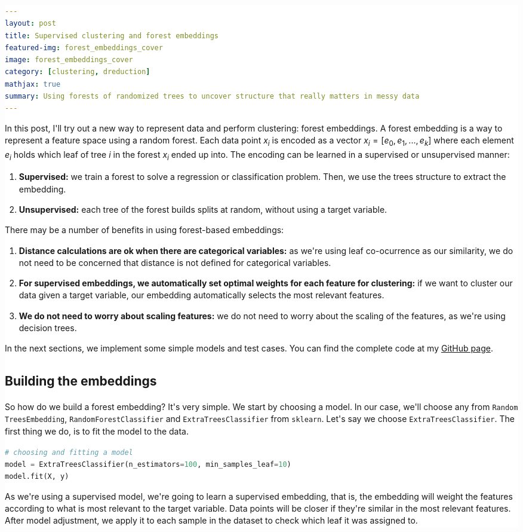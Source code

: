 ```yaml
---
layout: post
title: Supervised clustering and forest embeddings
featured-img: forest_embeddings_cover
image: forest_embeddings_cover
category: [clustering, dreduction]
mathjax: true
summary: Using forests of randomized trees to uncover structure that really matters in messy data
---
```


In this post, I'll try out a new way to represent data and perform clustering: forest embeddings. A forest embedding is a way to represent a feature space using a random forest. Each data point $x_i$ is encoded as a vector $x_i = [e_0, e_1, ..., e_k]$ where each element $e_i$ holds which leaf of tree $i$ in the forest $x_i$ ended up into. The encoding can be learned in a supervised or unsupervised manner:

1. **Supervised:** we train a forest to solve a regression or classification problem. Then, we use the trees structure to extract the embedding. 

2. **Unsupervised:** each tree of the forest builds splits at random, without using a target variable.

There may be a number of benefits in using forest-based embeddings: 

1. **Distance calculations are ok when there are categorical variables:** as we're using leaf co-ocurrence as our similarity, we do not need to be concerned that distance is not defined for categorical variables. 

2. **For supervised embeddings, we automatically set optimal weights for each feature for clustering:** if we want to cluster our data given a target variable, our embedding automatically selects the most relevant features.

3. **We do not need to worry about scaling features:** we do not need to worry about the scaling of the features, as we're using decision trees. 

In the next sections, we implement some simple models and test cases. You can find the complete code at my [GitHub page](https://github.com/gdmarmerola/forest-embeddings).


## Building the embeddings

So how do we build a forest embedding? It's very simple. We start by choosing a model. In our case, we'll choose any from `RandomTreesEmbedding`, `RandomForestClassifier` and `ExtraTreesClassifier` from `sklearn`. Let's say we choose `ExtraTreesClassifier`. The first thing we do, is to fit the model to the data.

```python
# choosing and fitting a model
model = ExtraTreesClassifier(n_estimators=100, min_samples_leaf=10)
model.fit(X, y)
```

As we're using a supervised model, we're going to learn a supervised embedding, that is, the embedding will weight the features according to what is most relevant to the target variable. Data points will be closer if they're similar in the most relevant features. After model adjustment, we apply it to each sample in the dataset to check which leaf it was assigned to.
